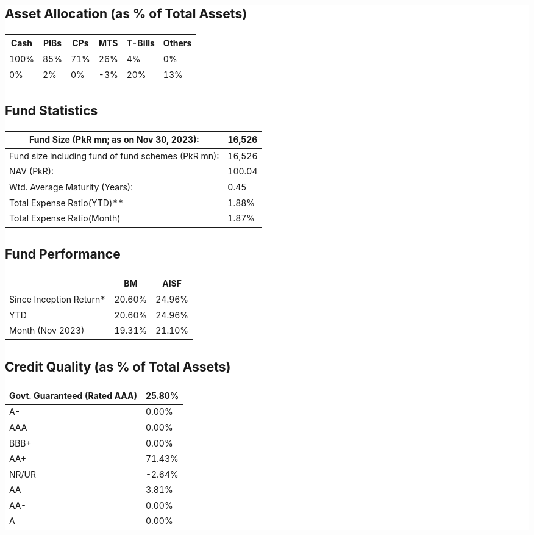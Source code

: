 ## Asset Allocation (as % of Total Assets)

| Cash | PIBs | CPs | MTS | T-Bills | Others |
| ---- | ---- | --- | --- | ------- | ------ |
| 100% | 85%  | 71% | 26% | 4%      | 0%     |
| 0%   | 2%   | 0%  | -3% | 20%     | 13%    |

## Fund Statistics

| Fund Size (PkR mn; as on Nov 30, 2023):            | 16,526 |
| -------------------------------------------------- | ------ |
| Fund size including fund of fund schemes (PkR mn): | 16,526 |
| NAV (PkR):                                         | 100.04 |
| Wtd. Average Maturity (Years):                     | 0.45   |
| Total Expense Ratio(YTD)\*\*                       | 1.88%  |
| Total Expense Ratio(Month)                         | 1.87%  |

## Fund Performance

|                          | BM     | AISF   |
| ------------------------ | ------ | ------ |
| Since Inception Return\* | 20.60% | 24.96% |
| YTD                      | 20.60% | 24.96% |
| Month (Nov 2023)         | 19.31% | 21.10% |

## Credit Quality (as % of Total Assets)

| Govt. Guaranteed (Rated AAA) | 25.80% |
| ---------------------------- | ------ |
| A-                           | 0.00%  |
| AAA                          | 0.00%  |
| BBB+                         | 0.00%  |
| AA+                          | 71.43% |
| NR/UR                        | -2.64% |
| AA                           | 3.81%  |
| AA-                          | 0.00%  |
| A                            | 0.00%  |
